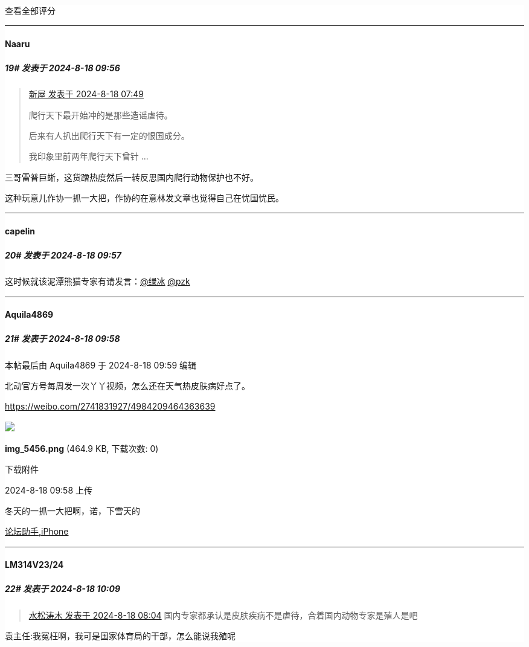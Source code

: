查看全部评分

*****

####  Naaru  
##### 19#       发表于 2024-8-18 09:56

<blockquote><a href="httphttps://bbs.saraba1st.com/2b/forum.php?mod=redirect&amp;goto=findpost&amp;pid=65928342&amp;ptid=2195475" target="_blank">新屋 发表于 2024-8-18 07:49</a>

爬行天下最开始冲的是那些造谣虐待。

后来有人扒出爬行天下有一定的恨国成分。

我印象里前两年爬行天下曾针 ...</blockquote>
三哥雷普巨蜥，这货蹭热度然后一转反思国内爬行动物保护也不好。

这种玩意儿作协一抓一大把，作协的在意林发文章也觉得自己在忧国忧民。

*****

####  capelin  
##### 20#       发表于 2024-8-18 09:57

这时候就该泥潭熊猫专家有请发言：[@绿冰](https://bbs.saraba1st.com/2b/home.php?mod=space&amp;uid=248304) [@pzk](https://bbs.saraba1st.com/2b/home.php?mod=space&amp;uid=425875) 

*****

####  Aquila4869  
##### 21#       发表于 2024-8-18 09:58

 本帖最后由 Aquila4869 于 2024-8-18 09:59 编辑 

北动官方号每周发一次丫丫视频，怎么还在天气热皮肤病好点了。

https://weibo.com/2741831927/4984209464363639

<img src="https://img.saraba1st.com/forum/202408/18/095835i99n9zh1cvttvq0j.png" referrerpolicy="no-referrer">

<strong>img_5456.png</strong> (464.9 KB, 下载次数: 0)

下载附件

2024-8-18 09:58 上传

冬天的一抓一大把啊，诺，下雪天的

[论坛助手,iPhone](https://bbs.saraba1st.com/2b/forum.php?mod=viewthread&amp;tid=2029836)

*****

####  LM314V23/24  
##### 22#       发表于 2024-8-18 10:09

<blockquote><a href="httphttps://bbs.saraba1st.com/2b/forum.php?mod=redirect&amp;goto=findpost&amp;pid=65928378&amp;ptid=2195475" target="_blank">水松涛木 发表于 2024-8-18 08:04</a>
国内专家都承认是皮肤疾病不是虐待，合着国内动物专家是殖人是吧</blockquote>
袁主任:我冤枉啊，我可是国家体育局的干部，怎么能说我殖呢
